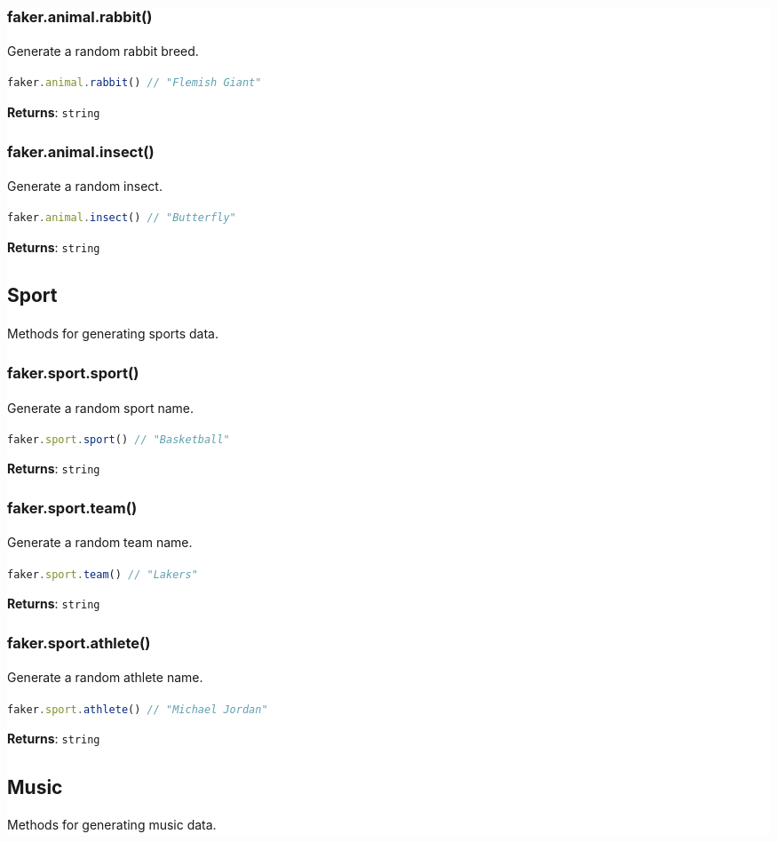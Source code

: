 ### faker.animal.rabbit()

Generate a random rabbit breed.

```ts
faker.animal.rabbit() // "Flemish Giant"
```

**Returns**: `string`

### faker.animal.insect()

Generate a random insect.

```ts
faker.animal.insect() // "Butterfly"
```

**Returns**: `string`

## Sport

Methods for generating sports data.

### faker.sport.sport()

Generate a random sport name.

```ts
faker.sport.sport() // "Basketball"
```

**Returns**: `string`

### faker.sport.team()

Generate a random team name.

```ts
faker.sport.team() // "Lakers"
```

**Returns**: `string`

### faker.sport.athlete()

Generate a random athlete name.

```ts
faker.sport.athlete() // "Michael Jordan"
```

**Returns**: `string`

## Music

Methods for generating music data.
